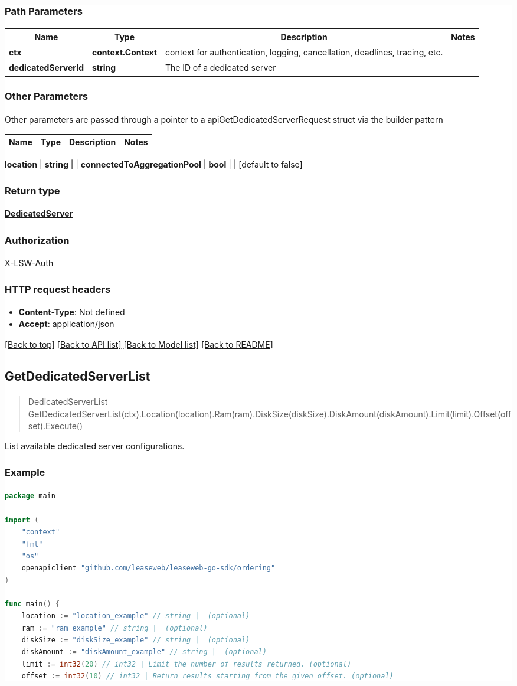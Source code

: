 ### Path Parameters


Name | Type | Description  | Notes
------------- | ------------- | ------------- | -------------
**ctx** | **context.Context** | context for authentication, logging, cancellation, deadlines, tracing, etc.
**dedicatedServerId** | **string** | The ID of a dedicated server | 

### Other Parameters

Other parameters are passed through a pointer to a apiGetDedicatedServerRequest struct via the builder pattern


Name | Type | Description  | Notes
------------- | ------------- | ------------- | -------------

 **location** | **string** |  | 
 **connectedToAggregationPool** | **bool** |  | [default to false]

### Return type

[**DedicatedServer**](DedicatedServer.md)

### Authorization

[X-LSW-Auth](../README.md#X-LSW-Auth)

### HTTP request headers

- **Content-Type**: Not defined
- **Accept**: application/json

[[Back to top]](#) [[Back to API list]](../README.md#documentation-for-api-endpoints)
[[Back to Model list]](../README.md#documentation-for-models)
[[Back to README]](../README.md)


## GetDedicatedServerList

> DedicatedServerList GetDedicatedServerList(ctx).Location(location).Ram(ram).DiskSize(diskSize).DiskAmount(diskAmount).Limit(limit).Offset(offset).Execute()

List available dedicated server configurations.



### Example

```go
package main

import (
	"context"
	"fmt"
	"os"
	openapiclient "github.com/leaseweb/leaseweb-go-sdk/ordering"
)

func main() {
	location := "location_example" // string |  (optional)
	ram := "ram_example" // string |  (optional)
	diskSize := "diskSize_example" // string |  (optional)
	diskAmount := "diskAmount_example" // string |  (optional)
	limit := int32(20) // int32 | Limit the number of results returned. (optional)
	offset := int32(10) // int32 | Return results starting from the given offset. (optional)

```